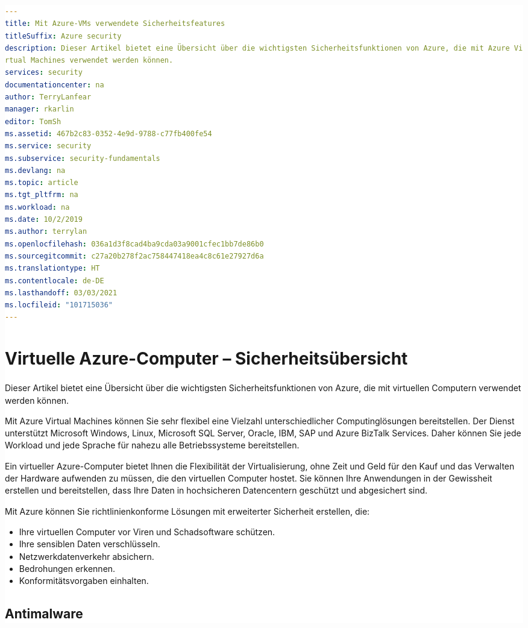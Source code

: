 ```yaml
---
title: Mit Azure-VMs verwendete Sicherheitsfeatures
titleSuffix: Azure security
description: Dieser Artikel bietet eine Übersicht über die wichtigsten Sicherheitsfunktionen von Azure, die mit Azure Virtual Machines verwendet werden können.
services: security
documentationcenter: na
author: TerryLanfear
manager: rkarlin
editor: TomSh
ms.assetid: 467b2c83-0352-4e9d-9788-c77fb400fe54
ms.service: security
ms.subservice: security-fundamentals
ms.devlang: na
ms.topic: article
ms.tgt_pltfrm: na
ms.workload: na
ms.date: 10/2/2019
ms.author: terrylan
ms.openlocfilehash: 036a1d3f8cad4ba9cda03a9001cfec1bb7de86b0
ms.sourcegitcommit: c27a20b278f2ac758447418ea4c8c61e27927d6a
ms.translationtype: HT
ms.contentlocale: de-DE
ms.lasthandoff: 03/03/2021
ms.locfileid: "101715036"
---
```

# <a name="azure-virtual-machines-security-overview"></a>Virtuelle Azure-Computer – Sicherheitsübersicht
Dieser Artikel bietet eine Übersicht über die wichtigsten Sicherheitsfunktionen von Azure, die mit virtuellen Computern verwendet werden können.

Mit Azure Virtual Machines können Sie sehr flexibel eine Vielzahl unterschiedlicher Computinglösungen bereitstellen. Der Dienst unterstützt Microsoft Windows, Linux, Microsoft SQL Server, Oracle, IBM, SAP und Azure BizTalk Services. Daher können Sie jede Workload und jede Sprache für nahezu alle Betriebssysteme bereitstellen.

Ein virtueller Azure-Computer bietet Ihnen die Flexibilität der Virtualisierung, ohne Zeit und Geld für den Kauf und das Verwalten der Hardware aufwenden zu müssen, die den virtuellen Computer hostet. Sie können Ihre Anwendungen in der Gewissheit erstellen und bereitstellen, dass Ihre Daten in hochsicheren Datencentern geschützt und abgesichert sind.

Mit Azure können Sie richtlinienkonforme Lösungen mit erweiterter Sicherheit erstellen, die:

* Ihre virtuellen Computer vor Viren und Schadsoftware schützen.
* Ihre sensiblen Daten verschlüsseln.
* Netzwerkdatenverkehr absichern.
* Bedrohungen erkennen.
* Konformitätsvorgaben einhalten.  

## <a name="antimalware"></a>Antimalware
